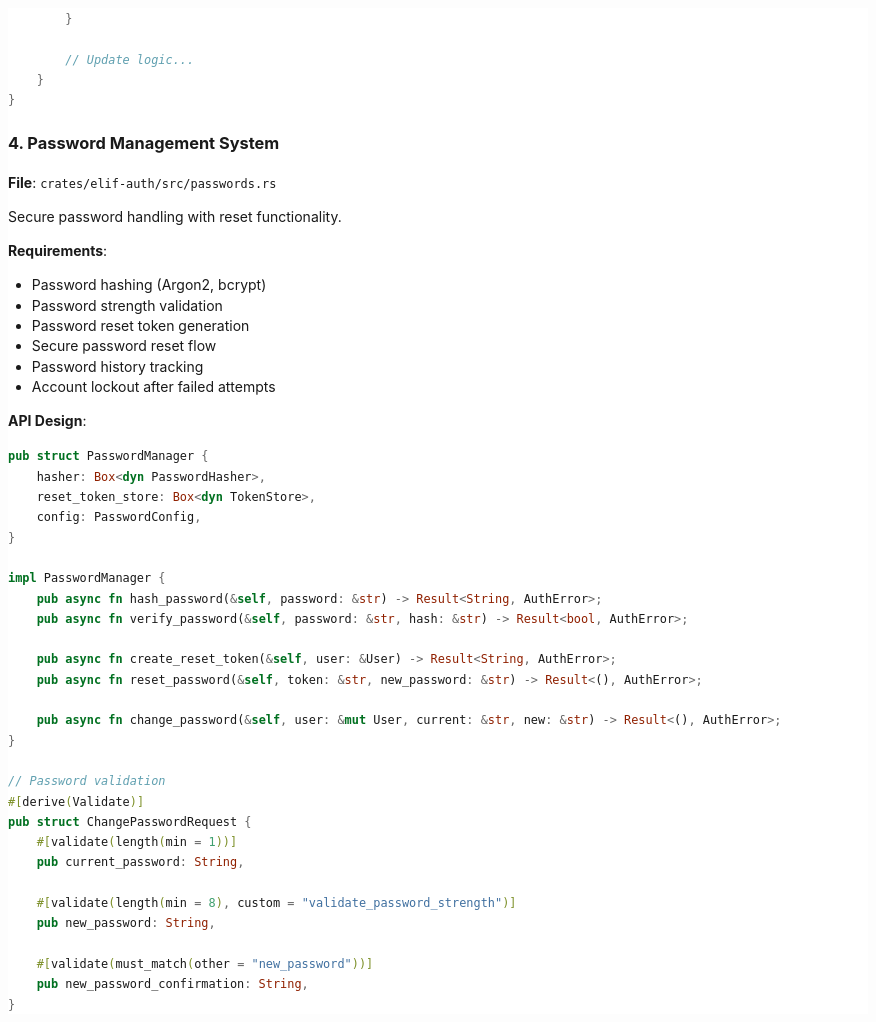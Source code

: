 ```rust
        }
        
        // Update logic...
    }
}
```

### 4. Password Management System
**File**: `crates/elif-auth/src/passwords.rs`

Secure password handling with reset functionality.

**Requirements**:
- Password hashing (Argon2, bcrypt)
- Password strength validation
- Password reset token generation
- Secure password reset flow
- Password history tracking
- Account lockout after failed attempts

**API Design**:
```rust
pub struct PasswordManager {
    hasher: Box<dyn PasswordHasher>,
    reset_token_store: Box<dyn TokenStore>,
    config: PasswordConfig,
}

impl PasswordManager {
    pub async fn hash_password(&self, password: &str) -> Result<String, AuthError>;
    pub async fn verify_password(&self, password: &str, hash: &str) -> Result<bool, AuthError>;
    
    pub async fn create_reset_token(&self, user: &User) -> Result<String, AuthError>;
    pub async fn reset_password(&self, token: &str, new_password: &str) -> Result<(), AuthError>;
    
    pub async fn change_password(&self, user: &mut User, current: &str, new: &str) -> Result<(), AuthError>;
}

// Password validation
#[derive(Validate)]
pub struct ChangePasswordRequest {
    #[validate(length(min = 1))]
    pub current_password: String,
    
    #[validate(length(min = 8), custom = "validate_password_strength")]
    pub new_password: String,
    
    #[validate(must_match(other = "new_password"))]
    pub new_password_confirmation: String,
}
```
